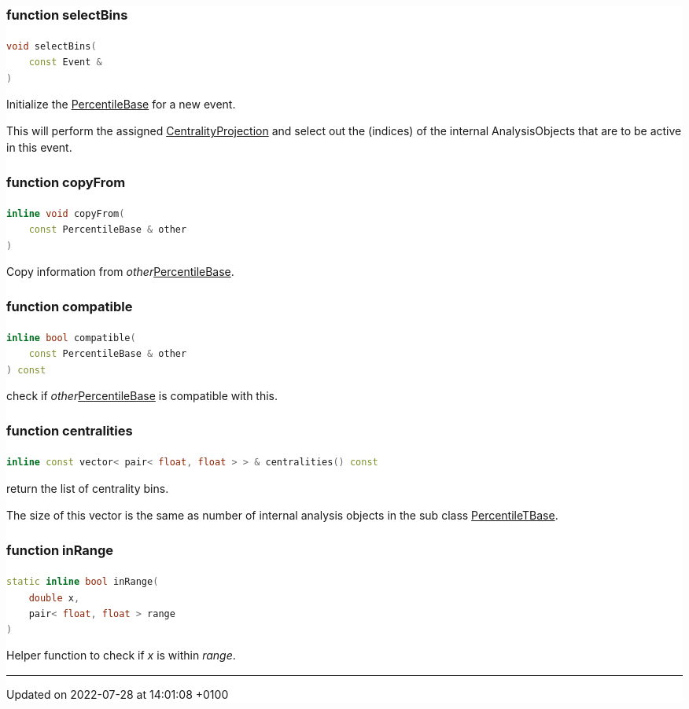 
### function selectBins

```cpp
void selectBins(
    const Event & 
)
```

Initialize the <a href="http://example.org/classes/classrivet_1_1percentilebase/">PercentileBase</a> for a new event. 

This will perform the assigned <a href="http://example.org/classes/classrivet_1_1centralityprojection/">CentralityProjection</a> and select out the (indices) of the internal AnalysisObjects that are to be active in this event. 


### function copyFrom

```cpp
inline void copyFrom(
    const PercentileBase & other
)
```

Copy information from _other_<a href="http://example.org/classes/classrivet_1_1percentilebase/">PercentileBase</a>. 

### function compatible

```cpp
inline bool compatible(
    const PercentileBase & other
) const
```

check if _other_<a href="http://example.org/classes/classrivet_1_1percentilebase/">PercentileBase</a> is compatible with this. 

### function centralities

```cpp
inline const vector< pair< float, float > > & centralities() const
```

return the list of centrality bins. 

The size of this vector is the same as number of internal analysis objects in the sub class <a href="http://example.org/classes/classrivet_1_1percentiletbase/">PercentileTBase</a>. 


### function inRange

```cpp
static inline bool inRange(
    double x,
    pair< float, float > range
)
```

Helper function to check if _x_ is within _range_. 

-------------------------------

Updated on 2022-07-28 at 14:01:08 +0100
